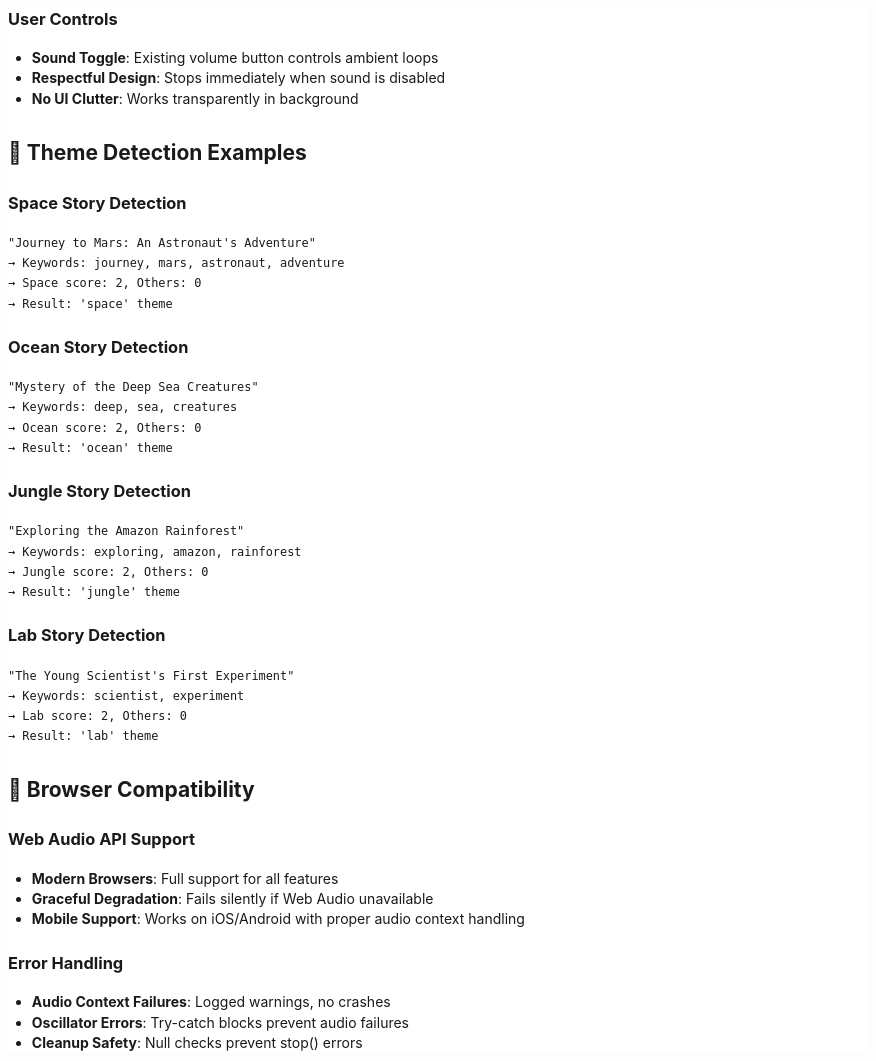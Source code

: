 ### User Controls
- **Sound Toggle**: Existing volume button controls ambient loops
- **Respectful Design**: Stops immediately when sound is disabled
- **No UI Clutter**: Works transparently in background

## 🎯 Theme Detection Examples

### Space Story Detection
```
"Journey to Mars: An Astronaut's Adventure"
→ Keywords: journey, mars, astronaut, adventure
→ Space score: 2, Others: 0
→ Result: 'space' theme
```

### Ocean Story Detection  
```
"Mystery of the Deep Sea Creatures"
→ Keywords: deep, sea, creatures
→ Ocean score: 2, Others: 0  
→ Result: 'ocean' theme
```

### Jungle Story Detection
```
"Exploring the Amazon Rainforest"
→ Keywords: exploring, amazon, rainforest
→ Jungle score: 2, Others: 0
→ Result: 'jungle' theme
```

### Lab Story Detection
```
"The Young Scientist's First Experiment"
→ Keywords: scientist, experiment  
→ Lab score: 2, Others: 0
→ Result: 'lab' theme
```

## 🔧 Browser Compatibility

### Web Audio API Support
- **Modern Browsers**: Full support for all features
- **Graceful Degradation**: Fails silently if Web Audio unavailable
- **Mobile Support**: Works on iOS/Android with proper audio context handling

### Error Handling
- **Audio Context Failures**: Logged warnings, no crashes
- **Oscillator Errors**: Try-catch blocks prevent audio failures
- **Cleanup Safety**: Null checks prevent stop() errors

